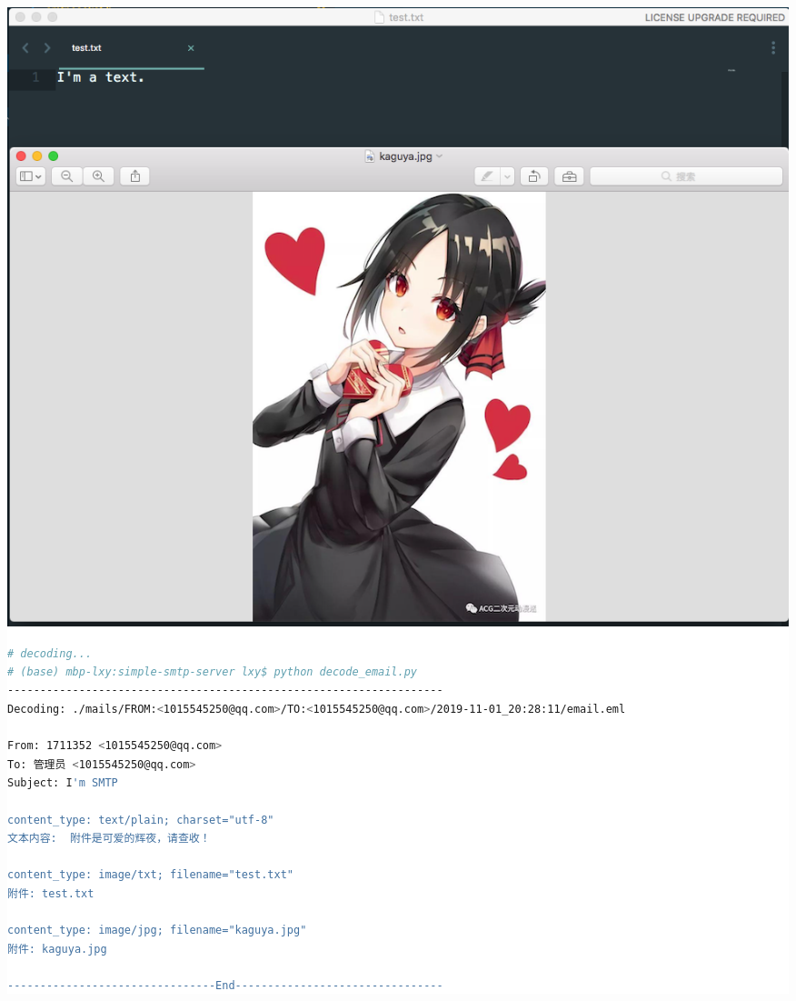 ![提取的附件](report_pic/decoded_file.png)

```bash
# decoding...
# (base) mbp-lxy:simple-smtp-server lxy$ python decode_email.py 
-------------------------------------------------------------------
Decoding: ./mails/FROM:<1015545250@qq.com>/TO:<1015545250@qq.com>/2019-11-01_20:28:11/email.eml

From: 1711352 <1015545250@qq.com>
To: 管理员 <1015545250@qq.com>
Subject: I'm SMTP

content_type: text/plain; charset="utf-8"
文本内容:  附件是可爱的辉夜，请查收！

content_type: image/txt; filename="test.txt"
附件: test.txt

content_type: image/jpg; filename="kaguya.jpg"
附件: kaguya.jpg

--------------------------------End--------------------------------
```
